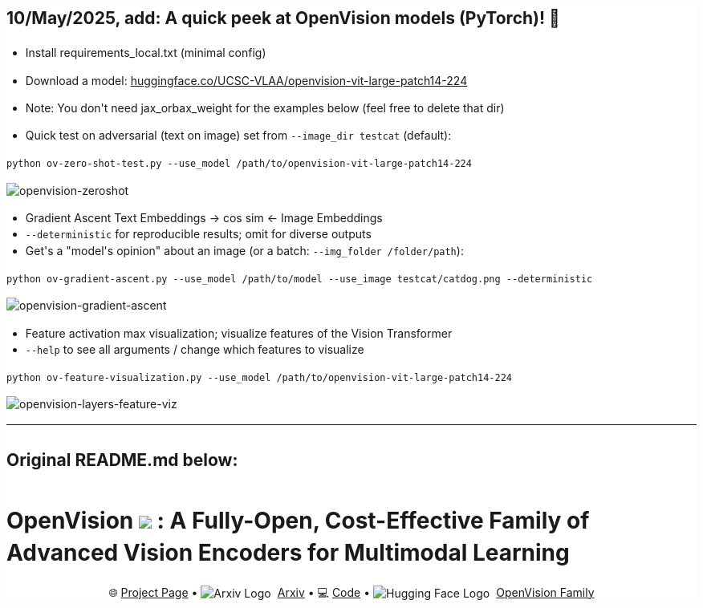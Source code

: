 ## 10/May/2025, add: A quick peek at OpenVision models (PyTorch)! 🤗

- Install requirements_local.txt (minimal config)
- Download a model: [huggingface.co/UCSC-VLAA/openvision-vit-large-patch14-224](https://huggingface.co/UCSC-VLAA/openvision-vit-large-patch14-224/tree/main)
- Note: You don't need jax_orbax_weight for the examples below (feel free to delete that dir)

- Quick test on adversarial (text on image) set from `--image_dir testcat` (default):
```
python ov-zero-shot-test.py --use_model /path/to/openvision-vit-large-patch14-224
```
![openvision-zeroshot](https://github.com/user-attachments/assets/e07b5c46-6b67-4689-9b01-82f85f988c12)


- Gradient Ascent Text Embeddings -> cos sim <- Image Embeddings
- `--deterministic` for reproducible results; omit for diverse outputs
- Get's a "model's opinion" about an image (or a batch: `--img_folder /folder/path`):
```
python ov-gradient-ascent.py --use_model /path/to/model --use_image testcat/catdog.png --deterministic
```

![openvision-gradient-ascent](https://github.com/user-attachments/assets/9086a6f7-34cc-4bf2-86a0-0bf5963a9f31)


- Feature activation max visualization; visualize features of the Vision Transformer
- `--help` to see all arguments / change which features to visualize
```
python ov-feature-visualization.py --use_model /path/to/openvision-vit-large-patch14-224
```

![openvision-layers-feature-viz](https://github.com/user-attachments/assets/d9f3c046-6191-41ad-bbdc-1e77195816b3)


----------
Original README.md below:
----------
# OpenVision <img src="assets/icon.png" width="36"> : A Fully-Open, Cost-Effective Family of Advanced Vision Encoders for Multimodal Learning

<p align="center">
  🌐 <a href="https://ucsc-vlaa.github.io/OpenVision/" target="_blank">Project Page</a>  
  • <img src="./assets/ar.svg" alt="Arxiv Logo" style="height: 1em; vertical-align: middle; margin-right: 0.3em;">
  <a href="https://arxiv.org/abs/2505.04601" target="_blank">Arxiv</a>  
  • 💻  <a href="https://github.com/UCSC-VLAA/OpenVision" target="_blank">Code</a>  
   • <img src="./assets/hg.svg" alt="Hugging Face Logo" style="height: 1em; vertical-align: middle; margin-right: 0.3em;">
  <a href="https://huggingface.co/collections/UCSC-VLAA/openvision-681a4c27ee1f66411b4ae919" target="_blank">OpenVision Family</a>  

</p>
